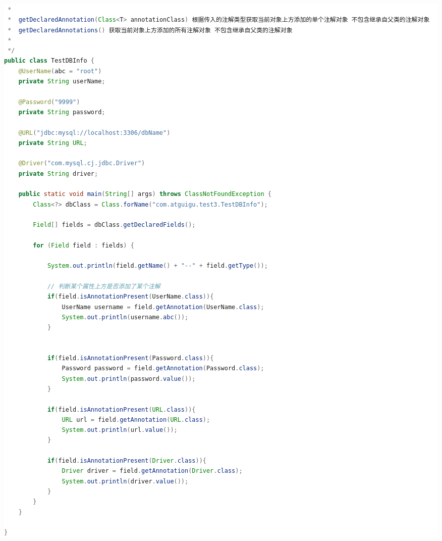 ```java
 *
 *  getDeclaredAnnotation(Class<T> annotationClass) 根据传入的注解类型获取当前对象上方添加的单个注解对象 不包含继承自父类的注解对象
 *  getDeclaredAnnotations() 获取当前对象上方添加的所有注解对象 不包含继承自父类的注解对象
 *
 */
public class TestDBInfo {
    @UserName(abc = "root")
    private String userName;

    @Password("9999")
    private String password;

    @URL("jdbc:mysql://localhost:3306/dbName")
    private String URL;

    @Driver("com.mysql.cj.jdbc.Driver")
    private String driver;

    public static void main(String[] args) throws ClassNotFoundException {
        Class<?> dbClass = Class.forName("com.atguigu.test3.TestDBInfo");

        Field[] fields = dbClass.getDeclaredFields();

        for (Field field : fields) {

            System.out.println(field.getName() + "--" + field.getType());

            // 判断某个属性上方是否添加了某个注解
            if(field.isAnnotationPresent(UserName.class)){
                UserName username = field.getAnnotation(UserName.class);
                System.out.println(username.abc());
            }


            if(field.isAnnotationPresent(Password.class)){
                Password password = field.getAnnotation(Password.class);
                System.out.println(password.value());
            }

            if(field.isAnnotationPresent(URL.class)){
                URL url = field.getAnnotation(URL.class);
                System.out.println(url.value());
            }

            if(field.isAnnotationPresent(Driver.class)){
                Driver driver = field.getAnnotation(Driver.class);
                System.out.println(driver.value());
            }
        }
    }

}

```
